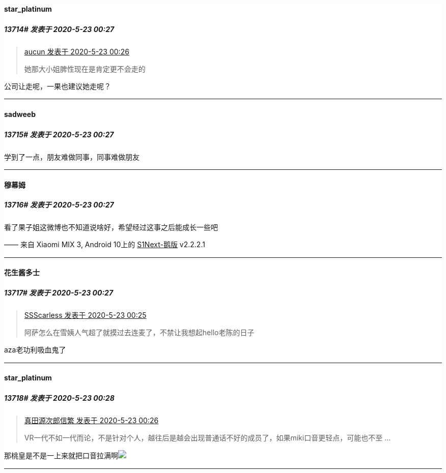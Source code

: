 ####  star_platinum  
##### 13714#       发表于 2020-5-23 00:27


<blockquote><a href="httphttps://bbs.saraba1st.com/2b/forum.php?mod=redirect&amp;goto=findpost&amp;pid=47523822&amp;ptid=1934528" target="_blank">aucun 发表于 2020-5-23 00:26</a>

她那大小姐脾性现在是肯定更不会走的</blockquote>
公司让走呢，一果也建议她走呢？


-----

####  sadweeb  
##### 13715#       发表于 2020-5-23 00:27


学到了一点，朋友难做同事，同事难做朋友


-----

####  穆幕姆  
##### 13716#       发表于 2020-5-23 00:27


看了果子姐这微博也不知道说啥好，希望经过这事之后能成长一些吧

—— 来自 Xiaomi MIX 3, Android 10上的 [S1Next-鹅版](https://github.com/ykrank/S1-Next/releases) v2.2.2.1


-----

####  花生酱多士  
##### 13717#       发表于 2020-5-23 00:27


<blockquote><a href="httphttps://bbs.saraba1st.com/2b/forum.php?mod=redirect&amp;goto=findpost&amp;pid=47523815&amp;ptid=1934528" target="_blank">SSScarless 发表于 2020-5-23 00:25</a>

阿萨怎么在雪姨人气超了就摸过去连麦了，不禁让我想起hello老陈的日子</blockquote>
aza老功利吸血鬼了


-----

####  star_platinum  
##### 13718#       发表于 2020-5-23 00:28


<blockquote><a href="httphttps://bbs.saraba1st.com/2b/forum.php?mod=redirect&amp;goto=findpost&amp;pid=47523831&amp;ptid=1934528" target="_blank">真田源次郎信繁 发表于 2020-5-23 00:26</a>

VR一代不如一代而论，不是针对个人，越往后是越会出现普通话不好的成员了，如果miki口音更轻点，可能也不至 ...</blockquote>
那桃皇是不是一上来就把口音拉满啊<img src="https://static.saraba1st.com/image/smiley/face2017/037.png" referrerpolicy="no-referrer">


-----
